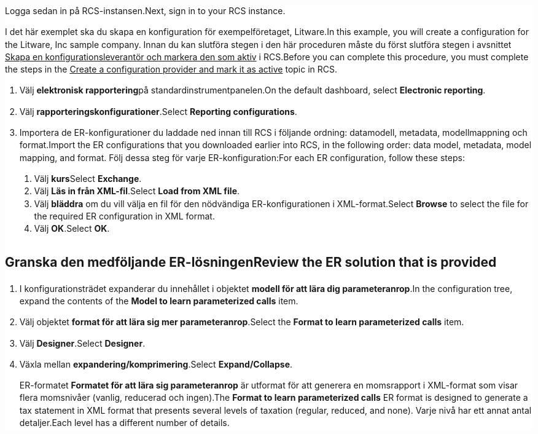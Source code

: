 <span data-ttu-id="60cae-137">Logga sedan in på RCS-instansen.</span><span class="sxs-lookup"><span data-stu-id="60cae-137">Next, sign in to your RCS instance.</span></span>

<span data-ttu-id="60cae-138">I det här exemplet ska du skapa en konfiguration för exempelföretaget, Litware.</span><span class="sxs-lookup"><span data-stu-id="60cae-138">In this example, you will create a configuration for the Litware, Inc sample company.</span></span> <span data-ttu-id="60cae-139">Innan du kan slutföra stegen i den här proceduren måste du först slutföra stegen i avsnittet [Skapa en konfigurationsleverantör och markera den som aktiv](tasks/er-configuration-provider-mark-it-active-2016-11.md) i RCS.</span><span class="sxs-lookup"><span data-stu-id="60cae-139">Before you can complete this procedure, you must complete the steps in the [Create a configuration provider and mark it as active](tasks/er-configuration-provider-mark-it-active-2016-11.md) topic in RCS.</span></span>

1.  <span data-ttu-id="60cae-140">Välj **elektronisk rapportering**på standardinstrumentpanelen.</span><span class="sxs-lookup"><span data-stu-id="60cae-140">On the default dashboard, select **Electronic reporting**.</span></span>
2.  <span data-ttu-id="60cae-141">Välj **rapporteringskonfigurationer**.</span><span class="sxs-lookup"><span data-stu-id="60cae-141">Select **Reporting configurations**.</span></span>
3.  <span data-ttu-id="60cae-142">Importera de ER-konfigurationer du laddade ned innan till RCS i följande ordning: datamodell, metadata, modellmappning och format.</span><span class="sxs-lookup"><span data-stu-id="60cae-142">Import the ER configurations that you downloaded earlier into RCS, in the following order: data model, metadata, model mapping, and format.</span></span> <span data-ttu-id="60cae-143">Följ dessa steg för varje ER-konfiguration:</span><span class="sxs-lookup"><span data-stu-id="60cae-143">For each ER configuration, follow these steps:</span></span>

    1.  <span data-ttu-id="60cae-144">Välj **kurs**</span><span class="sxs-lookup"><span data-stu-id="60cae-144">Select **Exchange**.</span></span>
    2.  <span data-ttu-id="60cae-145">Välj **Läs in från XML-fil**.</span><span class="sxs-lookup"><span data-stu-id="60cae-145">Select **Load from XML file**.</span></span>
    3.  <span data-ttu-id="60cae-146">Välj **bläddra** om du vill välja en fil för den nödvändiga ER-konfigurationen i XML-format.</span><span class="sxs-lookup"><span data-stu-id="60cae-146">Select **Browse** to select the file for the required ER configuration in XML format.</span></span>
    4.  <span data-ttu-id="60cae-147">Välj **OK**.</span><span class="sxs-lookup"><span data-stu-id="60cae-147">Select **OK**.</span></span>

## <a name="review-the-er-solution-that-is-provided"></a><span data-ttu-id="60cae-148">Granska den medföljande ER-lösningen</span><span class="sxs-lookup"><span data-stu-id="60cae-148">Review the ER solution that is provided</span></span>

1.  <span data-ttu-id="60cae-149">I konfigurationsträdet expanderar du innehållet i objektet **modell för att lära dig parameteranrop**.</span><span class="sxs-lookup"><span data-stu-id="60cae-149">In the configuration tree, expand the contents of the **Model to learn parameterized calls** item.</span></span>
2.  <span data-ttu-id="60cae-150">Välj objektet **format för att lära sig mer parameteranrop**.</span><span class="sxs-lookup"><span data-stu-id="60cae-150">Select the **Format to learn parameterized calls** item.</span></span>
3.  <span data-ttu-id="60cae-151">Välj **Designer**.</span><span class="sxs-lookup"><span data-stu-id="60cae-151">Select **Designer**.</span></span>
4.  <span data-ttu-id="60cae-152">Växla mellan **expandering/komprimering**.</span><span class="sxs-lookup"><span data-stu-id="60cae-152">Select **Expand/Collapse**.</span></span>

    <span data-ttu-id="60cae-153">ER-formatet **Formatet för att lära sig parameteranrop** är utformat för att generera en momsrapport i XML-format som visar flera momsnivåer (vanlig, reducerad och ingen).</span><span class="sxs-lookup"><span data-stu-id="60cae-153">The **Format to learn parameterized calls** ER format is designed to generate a tax statement in XML format that presents several levels of taxation (regular, reduced, and none).</span></span> <span data-ttu-id="60cae-154">Varje nivå har ett annat antal detaljer.</span><span class="sxs-lookup"><span data-stu-id="60cae-154">Each level has a different number of details.</span></span>
